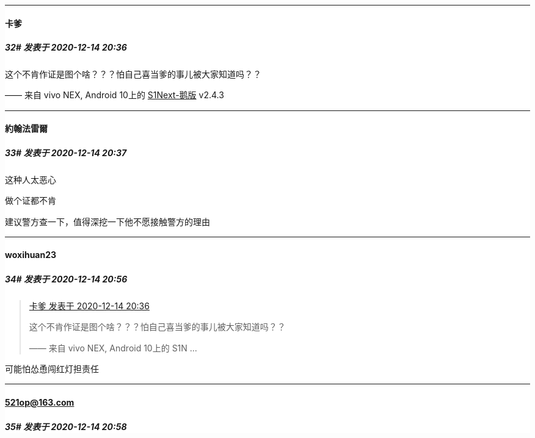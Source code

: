 



*****

####  卡爹  
##### 32#       发表于 2020-12-14 20:36




这个不肯作证是图个啥？？？怕自己喜当爹的事儿被大家知道吗？？

—— 来自 vivo NEX, Android 10上的 [S1Next-鹅版](https://github.com/ykrank/S1-Next/releases) v2.4.3







*****

####  約翰法雷爾  
##### 33#       发表于 2020-12-14 20:37




这种人太恶心


做个证都不肯


建议警方查一下，值得深挖一下他不愿接触警方的理由







*****

####  woxihuan23  
##### 34#       发表于 2020-12-14 20:56



<blockquote><a href="httphttps://bbs.saraba1st.com/2b/forum.php?mod=redirect&amp;goto=findpost&amp;pid=49720806&amp;ptid=1977576" target="_blank">卡爹 发表于 2020-12-14 20:36</a>

这个不肯作证是图个啥？？？怕自己喜当爹的事儿被大家知道吗？？


—— 来自 vivo NEX, Android 10上的 S1N ...</blockquote>
可能怕怂恿闯红灯担责任







*****

####  521op@163.com  
##### 35#       发表于 2020-12-14 20:58
